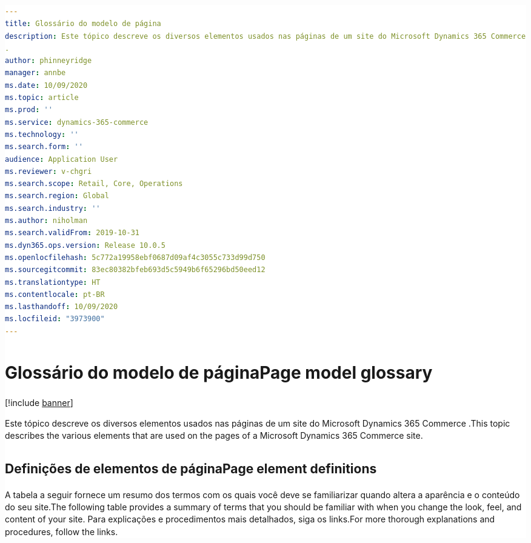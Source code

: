 ```yaml
---
title: Glossário do modelo de página
description: Este tópico descreve os diversos elementos usados nas páginas de um site do Microsoft Dynamics 365 Commerce .
author: phinneyridge
manager: annbe
ms.date: 10/09/2020
ms.topic: article
ms.prod: ''
ms.service: dynamics-365-commerce
ms.technology: ''
ms.search.form: ''
audience: Application User
ms.reviewer: v-chgri
ms.search.scope: Retail, Core, Operations
ms.search.region: Global
ms.search.industry: ''
ms.author: niholman
ms.search.validFrom: 2019-10-31
ms.dyn365.ops.version: Release 10.0.5
ms.openlocfilehash: 5c772a19958ebf0687d09af4c3055c733d99d750
ms.sourcegitcommit: 83ec80382bfeb693d5c5949b6f65296bd50eed12
ms.translationtype: HT
ms.contentlocale: pt-BR
ms.lasthandoff: 10/09/2020
ms.locfileid: "3973900"
---
```

# <a name="page-model-glossary"></a><span data-ttu-id="3b7d3-103">Glossário do modelo de página</span><span class="sxs-lookup"><span data-stu-id="3b7d3-103">Page model glossary</span></span>


[!include [banner](includes/banner.md)]

<span data-ttu-id="3b7d3-104">Este tópico descreve os diversos elementos usados nas páginas de um site do Microsoft Dynamics 365 Commerce .</span><span class="sxs-lookup"><span data-stu-id="3b7d3-104">This topic describes the various elements that are used on the pages of a Microsoft Dynamics 365 Commerce site.</span></span>

## <a name="page-element-definitions"></a><span data-ttu-id="3b7d3-105">Definições de elementos de página</span><span class="sxs-lookup"><span data-stu-id="3b7d3-105">Page element definitions</span></span>

<span data-ttu-id="3b7d3-106">A tabela a seguir fornece um resumo dos termos com os quais você deve se familiarizar quando altera a aparência e o conteúdo do seu site.</span><span class="sxs-lookup"><span data-stu-id="3b7d3-106">The following table provides a summary of terms that you should be familiar with when you change the look, feel, and content of your site.</span></span> <span data-ttu-id="3b7d3-107">Para explicações e procedimentos mais detalhados, siga os links.</span><span class="sxs-lookup"><span data-stu-id="3b7d3-107">For more thorough explanations and procedures, follow the links.</span></span>
